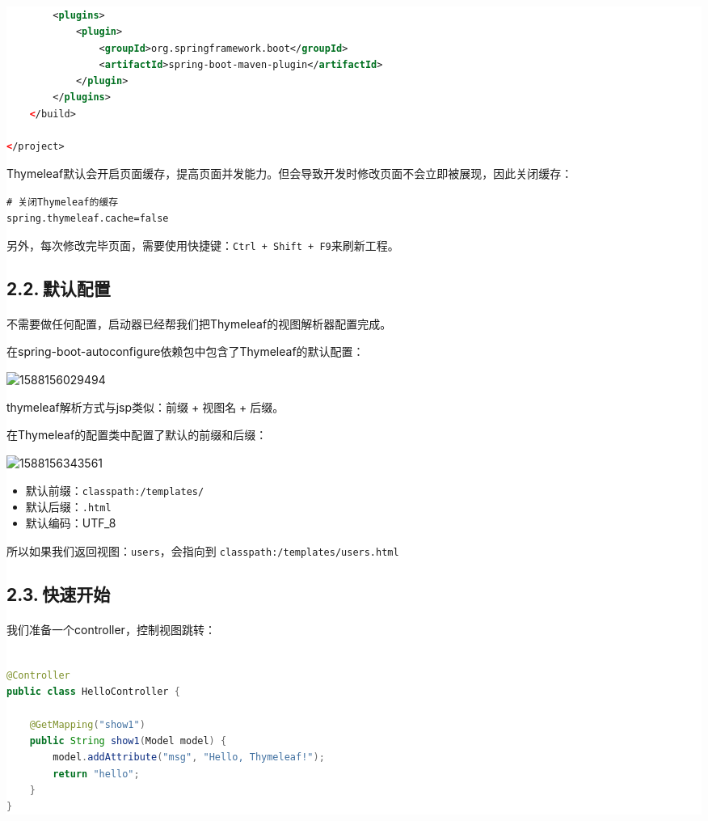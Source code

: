 ```xml
        <plugins>
            <plugin>
                <groupId>org.springframework.boot</groupId>
                <artifactId>spring-boot-maven-plugin</artifactId>
            </plugin>
        </plugins>
    </build>

</project>
```

Thymeleaf默认会开启页面缓存，提高页面并发能力。但会导致开发时修改页面不会立即被展现，因此关闭缓存：

```properties
# 关闭Thymeleaf的缓存
spring.thymeleaf.cache=false
```

另外，每次修改完毕页面，需要使用快捷键：`Ctrl + Shift + F9`来刷新工程。

## 2.2. 默认配置

不需要做任何配置，启动器已经帮我们把Thymeleaf的视图解析器配置完成。

在spring-boot-autoconfigure依赖包中包含了Thymeleaf的默认配置：

![1588156029494](assets/1588156029494.png)

thymeleaf解析方式与jsp类似：前缀 + 视图名 + 后缀。

在Thymeleaf的配置类中配置了默认的前缀和后缀：

![1588156343561](assets/1588156343561.png)

- 默认前缀：`classpath:/templates/`
- 默认后缀：`.html`
- 默认编码：UTF_8

所以如果我们返回视图：`users`，会指向到 `classpath:/templates/users.html`

## 2.3. 快速开始

我们准备一个controller，控制视图跳转：

```java

@Controller
public class HelloController {

    @GetMapping("show1")
    public String show1(Model model) {
        model.addAttribute("msg", "Hello, Thymeleaf!");
        return "hello";
    }
}
```

